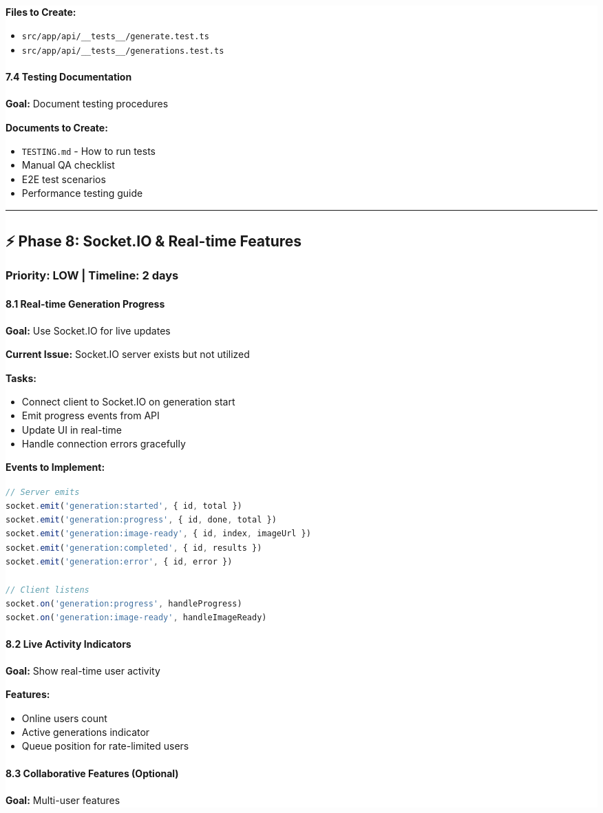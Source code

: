 **Files to Create:**
- `src/app/api/__tests__/generate.test.ts`
- `src/app/api/__tests__/generations.test.ts`

#### 7.4 Testing Documentation
**Goal:** Document testing procedures

**Documents to Create:**
- `TESTING.md` - How to run tests
- Manual QA checklist
- E2E test scenarios
- Performance testing guide

---

## ⚡ Phase 8: Socket.IO & Real-time Features

### Priority: LOW | Timeline: 2 days

#### 8.1 Real-time Generation Progress
**Goal:** Use Socket.IO for live updates

**Current Issue:** Socket.IO server exists but not utilized

**Tasks:**
- Connect client to Socket.IO on generation start
- Emit progress events from API
- Update UI in real-time
- Handle connection errors gracefully

**Events to Implement:**
```typescript
// Server emits
socket.emit('generation:started', { id, total })
socket.emit('generation:progress', { id, done, total })
socket.emit('generation:image-ready', { id, index, imageUrl })
socket.emit('generation:completed', { id, results })
socket.emit('generation:error', { id, error })

// Client listens
socket.on('generation:progress', handleProgress)
socket.on('generation:image-ready', handleImageReady)
```

#### 8.2 Live Activity Indicators
**Goal:** Show real-time user activity

**Features:**
- Online users count
- Active generations indicator
- Queue position for rate-limited users

#### 8.3 Collaborative Features (Optional)
**Goal:** Multi-user features
